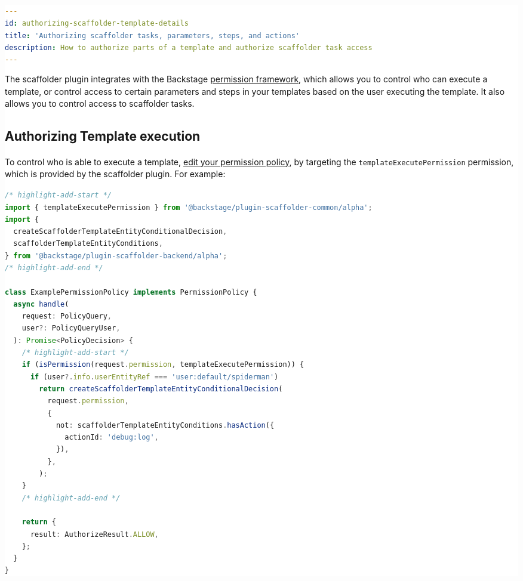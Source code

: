 ```yaml
---
id: authorizing-scaffolder-template-details
title: 'Authorizing scaffolder tasks, parameters, steps, and actions'
description: How to authorize parts of a template and authorize scaffolder task access
---
```


The scaffolder plugin integrates with the Backstage [permission framework](../../permissions/overview.md), which allows you to control who can execute a template, or control access to certain parameters and steps in your templates based on the user executing the template. It also allows you to control access to scaffolder tasks.

## Authorizing Template execution

To control who is able to execute a template, [edit your permission policy](../../permissions/writing-a-policy.md), by targeting the `templateExecutePermission` permission, which is provided by the scaffolder plugin. For example:

```ts title="packages/backend/src/extensions/permissionsPolicyExtension.ts"
/* highlight-add-start */
import { templateExecutePermission } from '@backstage/plugin-scaffolder-common/alpha';
import {
  createScaffolderTemplateEntityConditionalDecision,
  scaffolderTemplateEntityConditions,
} from '@backstage/plugin-scaffolder-backend/alpha';
/* highlight-add-end */

class ExamplePermissionPolicy implements PermissionPolicy {
  async handle(
    request: PolicyQuery,
    user?: PolicyQueryUser,
  ): Promise<PolicyDecision> {
    /* highlight-add-start */
    if (isPermission(request.permission, templateExecutePermission)) {
      if (user?.info.userEntityRef === 'user:default/spiderman')
        return createScaffolderTemplateEntityConditionalDecision(
          request.permission,
          {
            not: scaffolderTemplateEntityConditions.hasAction({
              actionId: 'debug:log',
            }),
          },
        );
    }
    /* highlight-add-end */

    return {
      result: AuthorizeResult.ALLOW,
    };
  }
}
```
